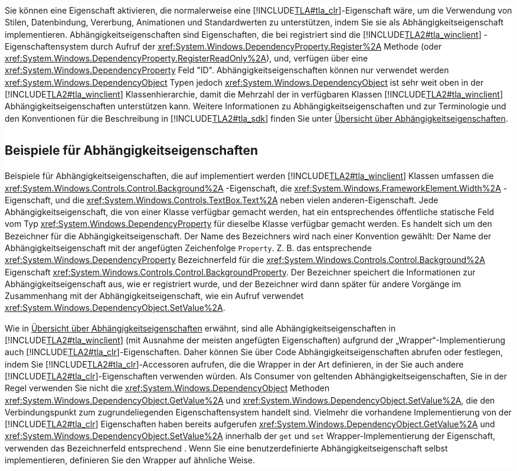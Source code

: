 Sie können eine Eigenschaft aktivieren, die normalerweise eine [!INCLUDE[TLA#tla_clr](../../../../includes/tlasharptla-clr-md.md)]-Eigenschaft wäre, um die Verwendung von Stilen, Datenbindung, Vererbung, Animationen und Standardwerten zu unterstützen, indem Sie sie als Abhängigkeitseigenschaft implementieren. Abhängigkeitseigenschaften sind Eigenschaften, die bei registriert sind die [!INCLUDE[TLA2#tla_winclient](../../../../includes/tla2sharptla-winclient-md.md)] -Eigenschaftensystem durch Aufruf der <xref:System.Windows.DependencyProperty.Register%2A> Methode (oder <xref:System.Windows.DependencyProperty.RegisterReadOnly%2A>), und, verfügen über eine <xref:System.Windows.DependencyProperty> Feld "ID". Abhängigkeitseigenschaften können nur verwendet werden <xref:System.Windows.DependencyObject> Typen jedoch <xref:System.Windows.DependencyObject> ist sehr weit oben in der [!INCLUDE[TLA2#tla_winclient](../../../../includes/tla2sharptla-winclient-md.md)] Klassenhierarchie, damit die Mehrzahl der in verfügbaren Klassen [!INCLUDE[TLA2#tla_winclient](../../../../includes/tla2sharptla-winclient-md.md)] Abhängigkeitseigenschaften unterstützen kann. Weitere Informationen zu Abhängigkeitseigenschaften und zur Terminologie und den Konventionen für die Beschreibung in [!INCLUDE[TLA2#tla_sdk](../../../../includes/tla2sharptla-sdk-md.md)] finden Sie unter [Übersicht über Abhängigkeitseigenschaften](dependency-properties-overview.md).

<a name="example_dp"></a>

## <a name="examples-of-dependency-properties"></a>Beispiele für Abhängigkeitseigenschaften

Beispiele für Abhängigkeitseigenschaften, die auf implementiert werden [!INCLUDE[TLA2#tla_winclient](../../../../includes/tla2sharptla-winclient-md.md)] Klassen umfassen die <xref:System.Windows.Controls.Control.Background%2A> -Eigenschaft, die <xref:System.Windows.FrameworkElement.Width%2A> -Eigenschaft, und die <xref:System.Windows.Controls.TextBox.Text%2A> neben vielen anderen-Eigenschaft. Jede Abhängigkeitseigenschaft, die von einer Klasse verfügbar gemacht werden, hat ein entsprechendes öffentliche statische Feld vom Typ <xref:System.Windows.DependencyProperty> für dieselbe Klasse verfügbar gemacht werden. Es handelt sich um den Bezeichner für die Abhängigkeitseigenschaft. Der Name des Bezeichners wird nach einer Konvention gewählt: Der Name der Abhängigkeitseigenschaft mit der angefügten Zeichenfolge `Property`. Z. B. das entsprechende <xref:System.Windows.DependencyProperty> Bezeichnerfeld für die <xref:System.Windows.Controls.Control.Background%2A> Eigenschaft <xref:System.Windows.Controls.Control.BackgroundProperty>. Der Bezeichner speichert die Informationen zur Abhängigkeitseigenschaft aus, wie er registriert wurde, und der Bezeichner wird dann später für andere Vorgänge im Zusammenhang mit der Abhängigkeitseigenschaft, wie ein Aufruf verwendet <xref:System.Windows.DependencyObject.SetValue%2A>.

Wie in [Übersicht über Abhängigkeitseigenschaften](dependency-properties-overview.md) erwähnt, sind alle Abhängigkeitseigenschaften in [!INCLUDE[TLA2#tla_winclient](../../../../includes/tla2sharptla-winclient-md.md)] (mit Ausnahme der meisten angefügten Eigenschaften) aufgrund der „Wrapper“-Implementierung auch [!INCLUDE[TLA2#tla_clr](../../../../includes/tla2sharptla-clr-md.md)]-Eigenschaften. Daher können Sie über Code Abhängigkeitseigenschaften abrufen oder festlegen, indem Sie [!INCLUDE[TLA2#tla_clr](../../../../includes/tla2sharptla-clr-md.md)]-Accessoren aufrufen, die die Wrapper in der Art definieren, in der Sie auch andere [!INCLUDE[TLA2#tla_clr](../../../../includes/tla2sharptla-clr-md.md)]-Eigenschaften verwenden würden. Als Consumer von geltenden Abhängigkeitseigenschaften, Sie in der Regel verwenden Sie nicht die <xref:System.Windows.DependencyObject> Methoden <xref:System.Windows.DependencyObject.GetValue%2A> und <xref:System.Windows.DependencyObject.SetValue%2A>, die den Verbindungspunkt zum zugrundeliegenden Eigenschaftensystem handelt sind. Vielmehr die vorhandene Implementierung von der [!INCLUDE[TLA2#tla_clr](../../../../includes/tla2sharptla-clr-md.md)] Eigenschaften haben bereits aufgerufen <xref:System.Windows.DependencyObject.GetValue%2A> und <xref:System.Windows.DependencyObject.SetValue%2A> innerhalb der `get` und `set` Wrapper-Implementierung der Eigenschaft, verwenden das Bezeichnerfeld entsprechend . Wenn Sie eine benutzerdefinierte Abhängigkeitseigenschaft selbst implementieren, definieren Sie den Wrapper auf ähnliche Weise.
